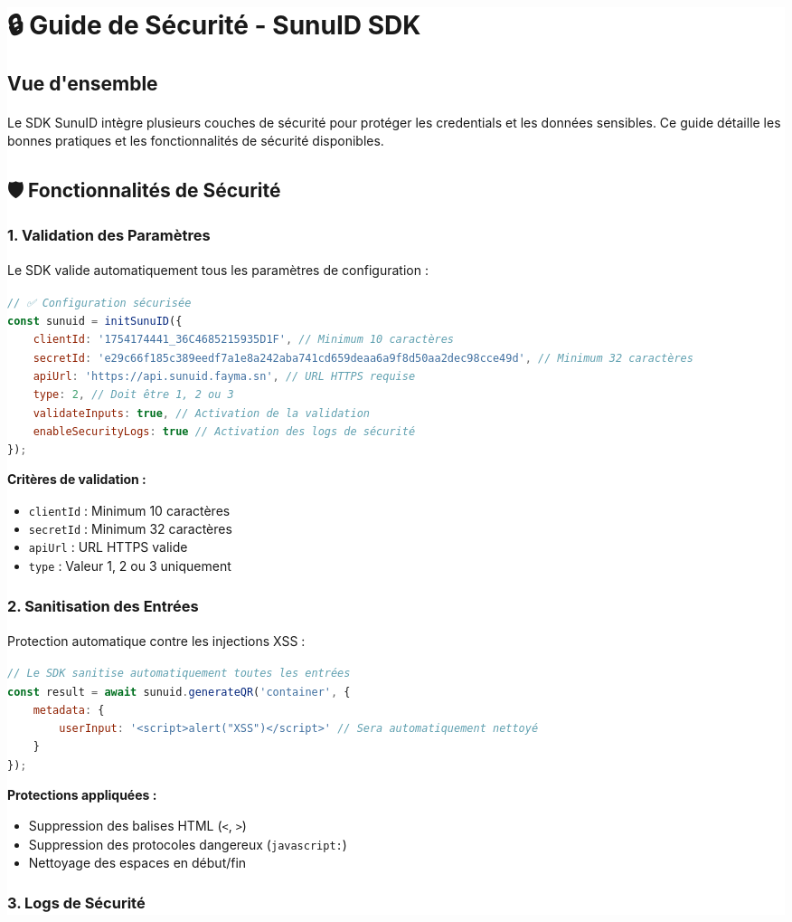 # 🔒 Guide de Sécurité - SunuID SDK

## Vue d'ensemble

Le SDK SunuID intègre plusieurs couches de sécurité pour protéger les credentials et les données sensibles. Ce guide détaille les bonnes pratiques et les fonctionnalités de sécurité disponibles.

## 🛡️ Fonctionnalités de Sécurité

### 1. Validation des Paramètres

Le SDK valide automatiquement tous les paramètres de configuration :

```javascript
// ✅ Configuration sécurisée
const sunuid = initSunuID({
    clientId: '1754174441_36C4685215935D1F', // Minimum 10 caractères
    secretId: 'e29c66f185c389eedf7a1e8a242aba741cd659deaa6a9f8d50aa2dec98cce49d', // Minimum 32 caractères
    apiUrl: 'https://api.sunuid.fayma.sn', // URL HTTPS requise
    type: 2, // Doit être 1, 2 ou 3
    validateInputs: true, // Activation de la validation
    enableSecurityLogs: true // Activation des logs de sécurité
});
```

**Critères de validation :**
- `clientId` : Minimum 10 caractères
- `secretId` : Minimum 32 caractères
- `apiUrl` : URL HTTPS valide
- `type` : Valeur 1, 2 ou 3 uniquement

### 2. Sanitisation des Entrées

Protection automatique contre les injections XSS :

```javascript
// Le SDK sanitise automatiquement toutes les entrées
const result = await sunuid.generateQR('container', {
    metadata: {
        userInput: '<script>alert("XSS")</script>' // Sera automatiquement nettoyé
    }
});
```

**Protections appliquées :**
- Suppression des balises HTML (`<`, `>`)
- Suppression des protocoles dangereux (`javascript:`)
- Nettoyage des espaces en début/fin

### 3. Logs de Sécurité
